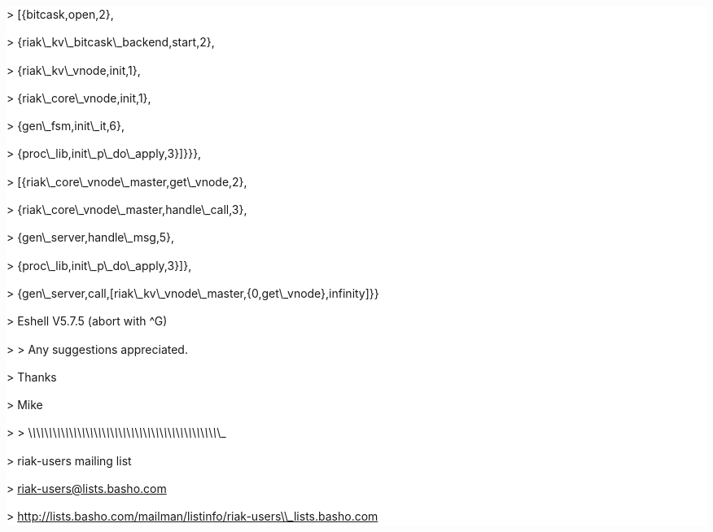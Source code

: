 &gt; [{bitcask,open,2},

&gt; {riak\\_kv\\_bitcask\\_backend,start,2},

&gt; {riak\\_kv\\_vnode,init,1},

&gt; {riak\\_core\\_vnode,init,1},

&gt; {gen\\_fsm,init\\_it,6},

&gt; {proc\\_lib,init\\_p\\_do\\_apply,3}]}}},

&gt; [{riak\\_core\\_vnode\\_master,get\\_vnode,2},

&gt; {riak\\_core\\_vnode\\_master,handle\\_call,3},

&gt; {gen\\_server,handle\\_msg,5},

&gt; {proc\\_lib,init\\_p\\_do\\_apply,3}]},

&gt; 
{gen\\_server,call,[riak\\_kv\\_vnode\\_master,{0,get\\_vnode},infinity]}}

&gt; Eshell V5.7.5 (abort with ^G)

&gt; 
&gt; Any suggestions appreciated.

&gt; Thanks

&gt; Mike

&gt; 
&gt; \\_\\_\\_\\_\\_\\_\\_\\_\\_\\_\\_\\_\\_\\_\\_\\_\\_\\_\\_\\_\\_\\_\\_\\_\\_\\_\\_\\_\\_\\_\\_\\_\\_\\_\\_\\_\\_\\_\\_\\_\\_\\_\\_\\_\\_\\_\\_

&gt; riak-users mailing list

&gt; riak-users@lists.basho.com

&gt; http://lists.basho.com/mailman/listinfo/riak-users\\_lists.basho.com
